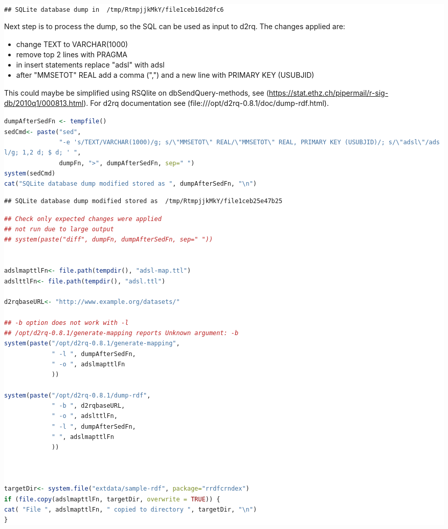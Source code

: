 ```
## SQLite database dump in  /tmp/RtmpjjkMkY/file1ceb16d20fc6
```

Next step is to process the dump, so the SQL can be used as input to d2rq.
The changes applied are:
*  change TEXT to VARCHAR(1000)
*  remove top 2 lines with PRAGMA
*  in insert statements replace "adsl"  with adsl
*  after "MMSETOT" REAL add a comma (",") and a new line with PRIMARY KEY (USUBJID)

This could maybe be simplified using  RSQlite on dbSendQuery-methods, see (https://stat.ethz.ch/pipermail/r-sig-db/2010q1/000813.html).
For d2rq documentation see (file:///opt/d2rq-0.8.1/doc/dump-rdf.html).


```r
dumpAfterSedFn <- tempfile()
sedCmd<- paste("sed",
               "-e 's/TEXT/VARCHAR(1000)/g; s/\"MMSETOT\" REAL/\"MMSETOT\" REAL, PRIMARY KEY (USUBJID)/; s/\"adsl\"/adsl/g; 1,2 d; $ d; ' ",
               dumpFn, ">", dumpAfterSedFn, sep=" ")
system(sedCmd)
cat("SQLite database dump modified stored as ", dumpAfterSedFn, "\n")
```

```
## SQLite database dump modified stored as  /tmp/RtmpjjkMkY/file1ceb25e47b25
```

```r
## Check only expected changes were applied
## not run due to large output
## system(paste("diff", dumpFn, dumpAfterSedFn, sep=" "))


adslmapttlFn<- file.path(tempdir(), "adsl-map.ttl")
adslttlFn<- file.path(tempdir(), "adsl.ttl")

d2rqbaseURL<- "http://www.example.org/datasets/"

## -b option does not work with -l
## /opt/d2rq-0.8.1/generate-mapping reports Unknown argument: -b
system(paste("/opt/d2rq-0.8.1/generate-mapping",
             " -l ", dumpAfterSedFn,
             " -o ", adslmapttlFn
             ))

system(paste("/opt/d2rq-0.8.1/dump-rdf",
             " -b ", d2rqbaseURL,
             " -o ", adslttlFn,
             " -l ", dumpAfterSedFn,
             " ", adslmapttlFn
             ))
 


targetDir<- system.file("extdata/sample-rdf", package="rrdfcrndex")
if (file.copy(adslmapttlFn, targetDir, overwrite = TRUE)) {
cat( "File ", adslmapttlFn, " copied to directory ", targetDir, "\n")
}
```
